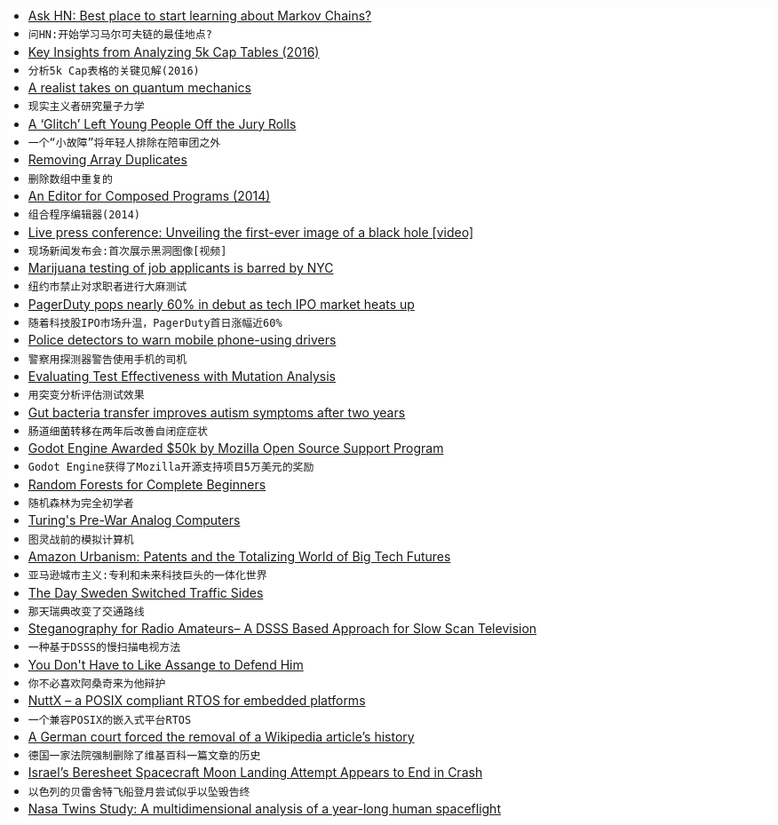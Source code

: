 - [Ask HN: Best place to start learning about Markov Chains?](item?id=19633212)
- `问HN:开始学习马尔可夫链的最佳地点?`
- [Key Insights from Analyzing 5k Cap Tables (2016)](https://www.capshare.com/blog/4-key-insights-from-5000-cap-tables/)
- `分析5k Cap表格的关键见解(2016)`
- [A realist takes on quantum mechanics](https://www.nature.com/articles/d41586-019-01101-0)
- `现实主义者研究量子力学`
- [A ‘Glitch’ Left Young People Off the Jury Rolls](https://www.nytimes.com/2019/04/10/us/baton-rouge-jury-glitch.html)
- `一个“小故障”将年轻人排除在陪审团之外`
- [Removing Array Duplicates](https://flak.tedunangst.com/post/removing-array-duplicates)
- `删除数组中重复的`
- [An Editor for Composed Programs (2014)](https://tratt.net/laurie/blog/entries/an_editor_for_composed_programs.html)
- `组合程序编辑器(2014)`
- [Live press conference: Unveiling the first-ever image of a black hole [video]](https://www.youtube.com/watch?v=Dr20f19czeE)
- `现场新闻发布会:首次展示黑洞图像[视频]`
- [Marijuana testing of job applicants is barred by NYC](https://www.nytimes.com/2019/04/11/nyregion/marijuana-drug-testing-nyc.html)
- `纽约市禁止对求职者进行大麻测试`
- [PagerDuty pops nearly 60% in debut as tech IPO market heats up](https://www.cnbc.com/2019/04/11/pagerduty-pops-more-than-50percent-in-debut-as-tech-ipo-market-heats-up.html)
- `随着科技股IPO市场升温，PagerDuty首日涨幅近60%`
- [Police detectors to warn mobile phone-using drivers](https://www.bbc.co.uk/news/uk-england-47896472)
- `警察用探测器警告使用手机的司机`
- [Evaluating Test Effectiveness with Mutation Analysis](https://www.fuzzingbook.org/html/MutationAnalysis.html)
- `用突变分析评估测试效果`
- [Gut bacteria transfer improves autism symptoms after two years](https://www.nature.com/articles/s41598-019-42183-0)
- `肠道细菌转移在两年后改善自闭症症状`
- [Godot Engine Awarded $50k by Mozilla Open Source Support Program](https://godotengine.org/article/godot-engine-awarded-50000-mozilla-open-source-support-program)
- `Godot Engine获得了Mozilla开源支持项目5万美元的奖励`
- [Random Forests for Complete Beginners](https://victorzhou.com/blog/intro-to-random-forests/)
- `随机森林为完全初学者`
- [Turing&#39;s Pre-War Analog Computers](https://cacm.acm.org/magazines/2017/8/219602-turings-pre-war-analog-computers/abstract)
- `图灵战前的模拟计算机`
- [Amazon Urbanism: Patents and the Totalizing World of Big Tech Futures](https://failedarchitecture.com/amazon-urbanism-patents-and-the-totalizing-world-of-big-tech-futures/)
- `亚马逊城市主义:专利和未来科技巨头的一体化世界`
- [The Day Sweden Switched Traffic Sides](https://www.amusingplanet.com/2019/04/dagen-h-day-sweden-switched-traffic.html)
- `那天瑞典改变了交通路线`
- [Steganography for Radio Amateurs– A DSSS Based Approach for Slow Scan Television](http://citeseerx.ist.psu.edu/viewdoc/download?doi=10.1.1.128.5217&amp;rep=rep1&amp;type=pdf)
- `一种基于DSSS的慢扫描电视方法`
- [You Don&#39;t Have to Like Assange to Defend Him](https://www.theatlantic.com/ideas/archive/2019/04/julian-assange-arrested-journalists-defend/586936/)
- `你不必喜欢阿桑奇来为他辩护`
- [NuttX – a POSIX compliant RTOS for embedded platforms](http://nuttx.org/)
- `一个兼容POSIX的嵌入式平台RTOS`
- [A German court forced the removal of a Wikipedia article’s history](https://wikimediafoundation.org/2019/04/11/a-german-court-forced-us-to-remove-part-of-a-wikipedia-articles-history-heres-what-that-means/)
- `德国一家法院强制删除了维基百科一篇文章的历史`
- [Israel’s Beresheet Spacecraft Moon Landing Attempt Appears to End in Crash](https://www.nytimes.com/2019/04/11/science/israel-moon-landing-beresheet.html)
- `以色列的贝雷舍特飞船登月尝试似乎以坠毁告终`
- [Nasa Twins Study: A multidimensional analysis of a year-long human spaceflight](http://science.sciencemag.org/content/364/6436/eaau8650)